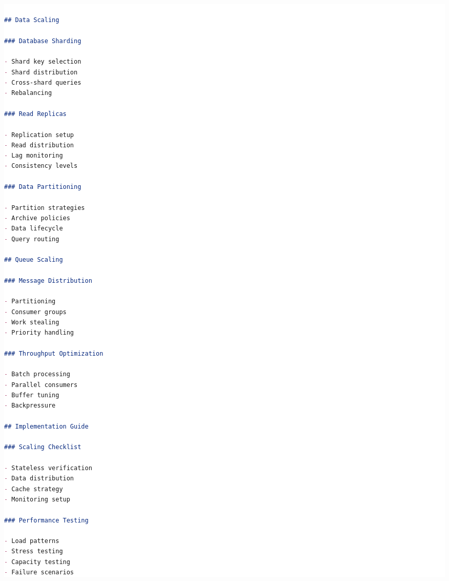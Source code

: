 ```markdown

## Data Scaling

### Database Sharding

- Shard key selection
- Shard distribution
- Cross-shard queries
- Rebalancing

### Read Replicas

- Replication setup
- Read distribution
- Lag monitoring
- Consistency levels

### Data Partitioning

- Partition strategies
- Archive policies
- Data lifecycle
- Query routing

## Queue Scaling

### Message Distribution

- Partitioning
- Consumer groups
- Work stealing
- Priority handling

### Throughput Optimization

- Batch processing
- Parallel consumers
- Buffer tuning
- Backpressure

## Implementation Guide

### Scaling Checklist

- Stateless verification
- Data distribution
- Cache strategy
- Monitoring setup

### Performance Testing

- Load patterns
- Stress testing
- Capacity testing
- Failure scenarios
```
